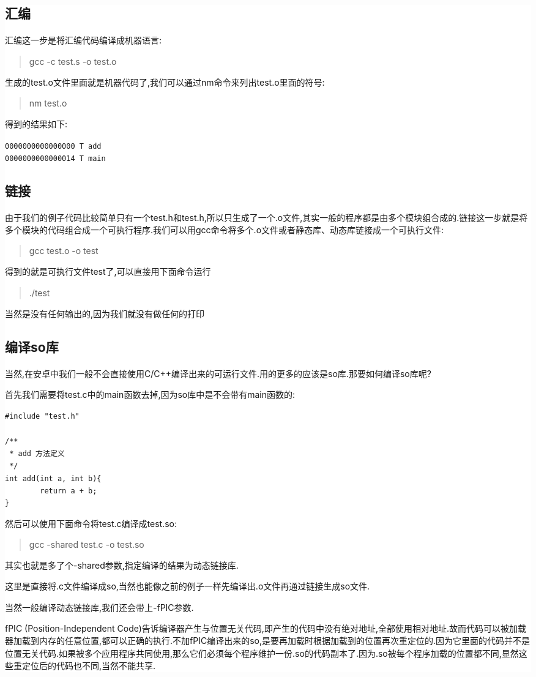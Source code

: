 ## 汇编

汇编这一步是将汇编代码编译成机器语言:

> gcc -c test.s -o test.o

生成的test.o文件里面就是机器代码了,我们可以通过nm命令来列出test.o里面的符号:

> nm test.o

得到的结果如下:

```
0000000000000000 T add
0000000000000014 T main
```

## 链接

由于我们的例子代码比较简单只有一个test.h和test.h,所以只生成了一个.o文件,其实一般的程序都是由多个模块组合成的.链接这一步就是将多个模块的代码组合成一个可执行程序.我们可以用gcc命令将多个.o文件或者静态库、动态库链接成一个可执行文件:

> gcc test.o -o test

得到的就是可执行文件test了,可以直接用下面命令运行

> ./test

当然是没有任何输出的,因为我们就没有做任何的打印

## 编译so库

当然,在安卓中我们一般不会直接使用C/C++编译出来的可运行文件.用的更多的应该是so库.那要如何编译so库呢?

首先我们需要将test.c中的main函数去掉,因为so库中是不会带有main函数的:

```
#include "test.h"

/**
 * add 方法定义
 */
int add(int a, int b){
        return a + b;
}
```

然后可以使用下面命令将test.c编译成test.so:

> gcc -shared test.c -o test.so

其实也就是多了个-shared参数,指定编译的结果为动态链接库.

这里是直接将.c文件编译成so,当然也能像之前的例子一样先编译出.o文件再通过链接生成so文件.

当然一般编译动态链接库,我们还会带上-fPIC参数.

fPIC (Position-Independent Code)告诉编译器产生与位置无关代码,即产生的代码中没有绝对地址,全部使用相对地址.故而代码可以被加载器加载到内存的任意位置,都可以正确的执行.不加fPIC编译出来的so,是要再加载时根据加载到的位置再次重定位的.因为它里面的代码并不是位置无关代码.如果被多个应用程序共同使用,那么它们必须每个程序维护一份.so的代码副本了.因为.so被每个程序加载的位置都不同,显然这些重定位后的代码也不同,当然不能共享.
